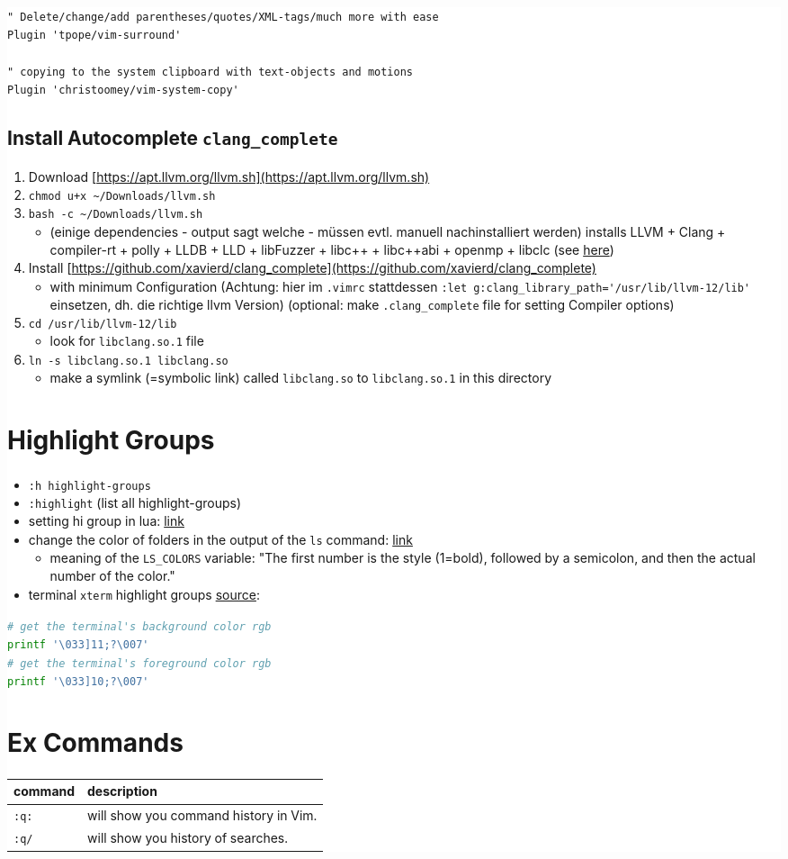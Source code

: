 ```vim
" Delete/change/add parentheses/quotes/XML-tags/much more with ease
Plugin 'tpope/vim-surround'

" copying to the system clipboard with text-objects and motions
Plugin 'christoomey/vim-system-copy'
```

## Install Autocomplete `clang_complete`

1. Download [https://apt.llvm.org/llvm.sh](https://apt.llvm.org/llvm.sh)
2. `chmod u+x ~/Downloads/llvm.sh`
3. `bash -c ~/Downloads/llvm.sh`
   - (einige dependencies - output sagt welche - müssen evtl. manuell nachinstalliert werden) installs LLVM + Clang + compiler-rt + polly + LLDB + LLD + libFuzzer + libc++ + libc++abi + openmp + libclc (see [here](https://apt.llvm.org/))
4. Install [https://github.com/xavierd/clang_complete](https://github.com/xavierd/clang_complete)
   - with minimum Configuration (Achtung: hier im `.vimrc` stattdessen `:let g:clang_library_path='/usr/lib/llvm-12/lib'` einsetzen, dh. die richtige llvm Version) (optional: make `.clang_complete` file for setting Compiler options)
5. `cd /usr/lib/llvm-12/lib`
   - look for `libclang.so.1` file
6. `ln -s libclang.so.1 libclang.so`
   - make a symlink (=symbolic link) called `libclang.so` to `libclang.so.1` in this directory

# Highlight Groups

- `:h highlight-groups`
- `:highlight` (list all highlight-groups)
- setting hi group in lua: [link](https://www.reddit.com/r/neovim/comments/sihuq7/psa_now_you_can_set_global_highlight_groups_ie/)
- change the color of folders in the output of the `ls` command: [link](https://askubuntu.com/a/466203)
  - meaning of the `LS_COLORS` variable: "The first number is the style (1=bold), followed by a semicolon, and then the actual number of the color."
- terminal `xterm` highlight groups [source](https://unix.stackexchange.com/a/172674):

```bash
# get the terminal's background color rgb
printf '\033]11;?\007'
# get the terminal's foreground color rgb
printf '\033]10;?\007'
```

# Ex Commands

| command | description                           |
| :------ | :------------------------------------ |
| `:q:`   | will show you command history in Vim. |
| `:q/`   | will show you history of searches.    |

